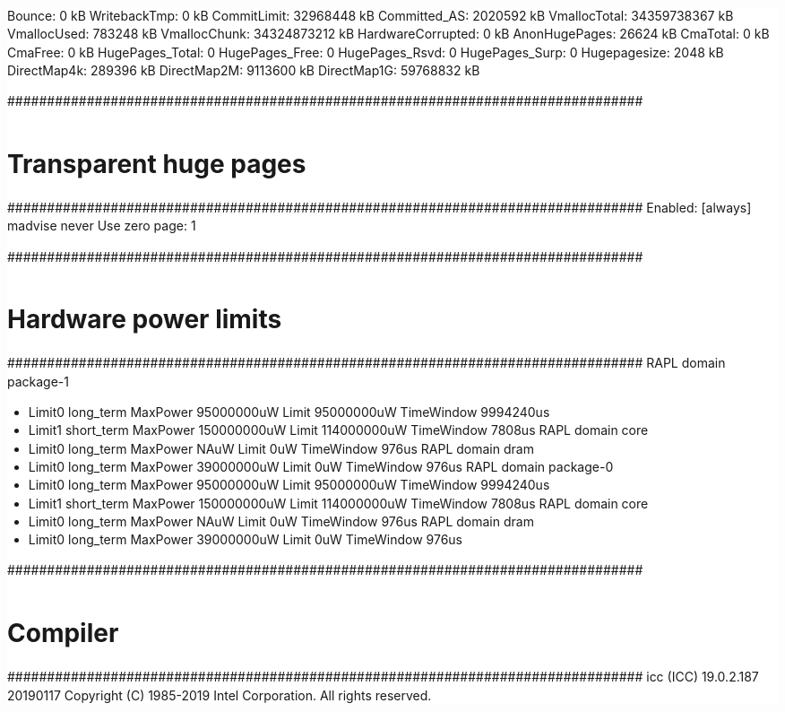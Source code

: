 Bounce:                0 kB
WritebackTmp:          0 kB
CommitLimit:    32968448 kB
Committed_AS:    2020592 kB
VmallocTotal:   34359738367 kB
VmallocUsed:      783248 kB
VmallocChunk:   34324873212 kB
HardwareCorrupted:     0 kB
AnonHugePages:     26624 kB
CmaTotal:              0 kB
CmaFree:               0 kB
HugePages_Total:       0
HugePages_Free:        0
HugePages_Rsvd:        0
HugePages_Surp:        0
Hugepagesize:       2048 kB
DirectMap4k:      289396 kB
DirectMap2M:     9113600 kB
DirectMap1G:    59768832 kB

################################################################################
# Transparent huge pages
################################################################################
Enabled: [always] madvise never
Use zero page: 1

################################################################################
# Hardware power limits
################################################################################
RAPL domain package-1
- Limit0 long_term MaxPower 95000000uW Limit 95000000uW TimeWindow 9994240us
- Limit1 short_term MaxPower 150000000uW Limit 114000000uW TimeWindow 7808us
RAPL domain core
- Limit0 long_term MaxPower NAuW Limit 0uW TimeWindow 976us
RAPL domain dram
- Limit0 long_term MaxPower 39000000uW Limit 0uW TimeWindow 976us
RAPL domain package-0
- Limit0 long_term MaxPower 95000000uW Limit 95000000uW TimeWindow 9994240us
- Limit1 short_term MaxPower 150000000uW Limit 114000000uW TimeWindow 7808us
RAPL domain core
- Limit0 long_term MaxPower NAuW Limit 0uW TimeWindow 976us
RAPL domain dram
- Limit0 long_term MaxPower 39000000uW Limit 0uW TimeWindow 976us

################################################################################
# Compiler
################################################################################
icc (ICC) 19.0.2.187 20190117
Copyright (C) 1985-2019 Intel Corporation.  All rights reserved.
